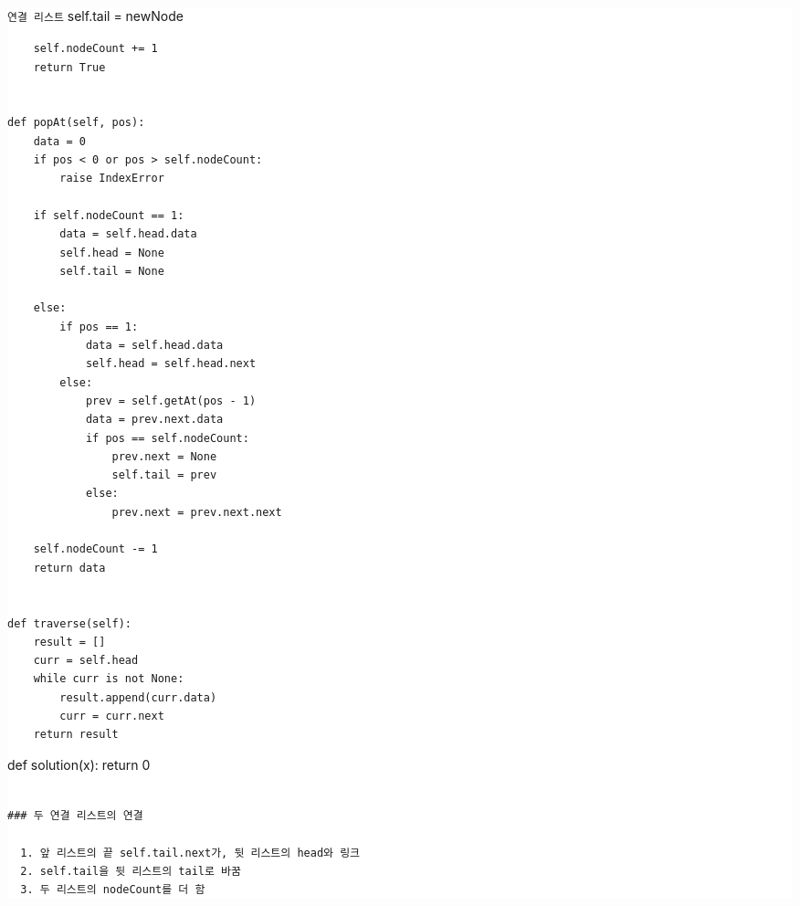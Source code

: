 ```연결 리스트```
            self.tail = newNode

        self.nodeCount += 1
        return True


    def popAt(self, pos):
        data = 0
        if pos < 0 or pos > self.nodeCount:
            raise IndexError

        if self.nodeCount == 1:
            data = self.head.data
            self.head = None
            self.tail = None

        else:
            if pos == 1:
                data = self.head.data
                self.head = self.head.next
            else:
                prev = self.getAt(pos - 1)
                data = prev.next.data
                if pos == self.nodeCount:
                    prev.next = None
                    self.tail = prev
                else:
                    prev.next = prev.next.next

        self.nodeCount -= 1
        return data


    def traverse(self):
        result = []
        curr = self.head
        while curr is not None:
            result.append(curr.data)
            curr = curr.next
        return result


def solution(x):
    return 0
```

### 두 연결 리스트의 연결

  1. 앞 리스트의 끝 self.tail.next가, 뒷 리스트의 head와 링크
  2. self.tail을 뒷 리스트의 tail로 바꿈
  3. 두 리스트의 nodeCount를 더 함
